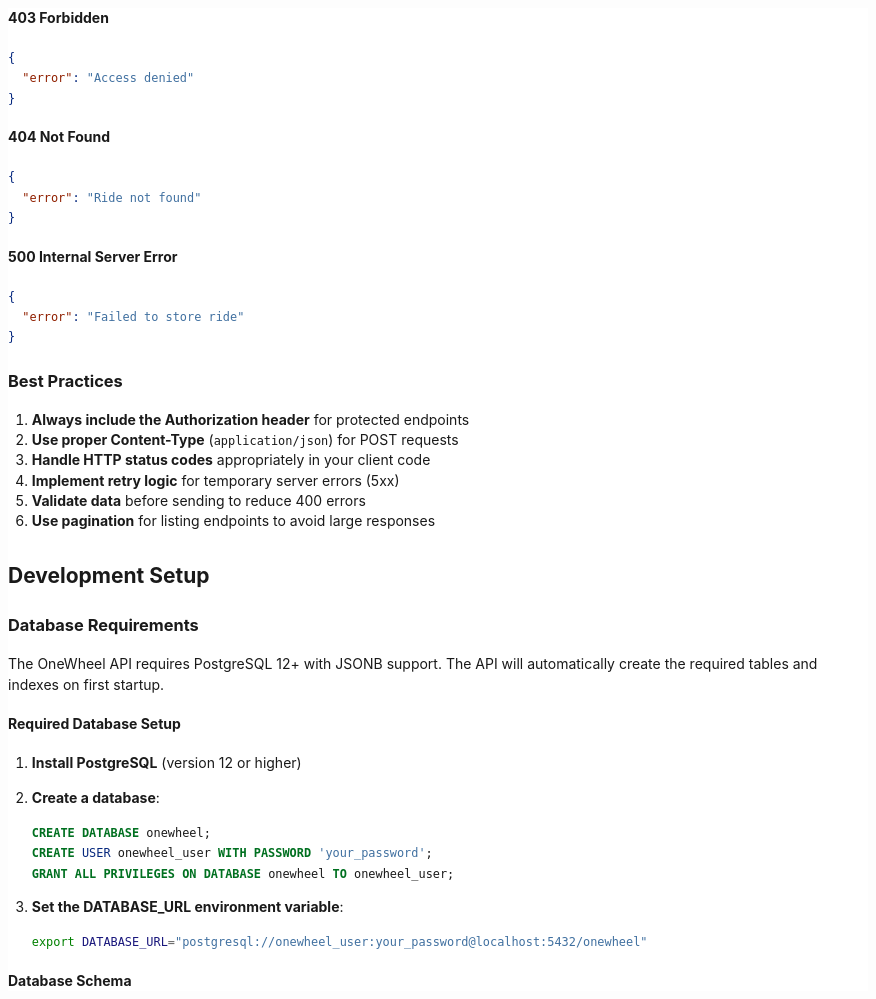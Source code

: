 #### 403 Forbidden
```json
{
  "error": "Access denied"
}
```

#### 404 Not Found
```json
{
  "error": "Ride not found"
}
```

#### 500 Internal Server Error
```json
{
  "error": "Failed to store ride"
}
```

### Best Practices

1. **Always include the Authorization header** for protected endpoints
2. **Use proper Content-Type** (`application/json`) for POST requests
3. **Handle HTTP status codes** appropriately in your client code
4. **Implement retry logic** for temporary server errors (5xx)
5. **Validate data** before sending to reduce 400 errors
6. **Use pagination** for listing endpoints to avoid large responses

## Development Setup

### Database Requirements

The OneWheel API requires PostgreSQL 12+ with JSONB support. The API will automatically create the required tables and indexes on first startup.

#### Required Database Setup

1. **Install PostgreSQL** (version 12 or higher)
2. **Create a database**:
   ```sql
   CREATE DATABASE onewheel;
   CREATE USER onewheel_user WITH PASSWORD 'your_password';
   GRANT ALL PRIVILEGES ON DATABASE onewheel TO onewheel_user;
   ```

3. **Set the DATABASE_URL environment variable**:
   ```bash
   export DATABASE_URL="postgresql://onewheel_user:your_password@localhost:5432/onewheel"
   ```

#### Database Schema
